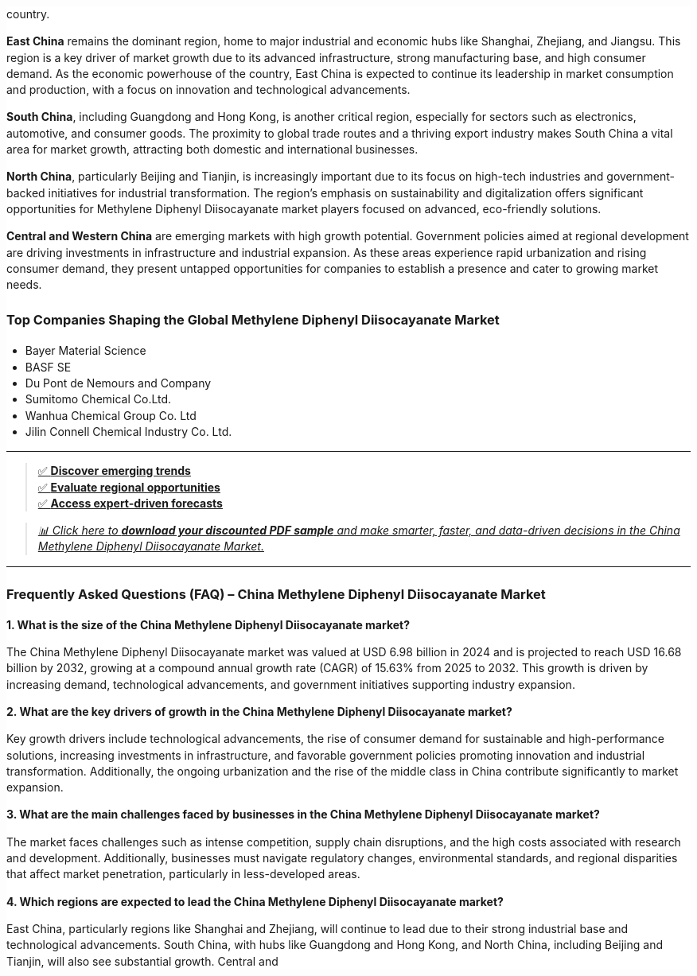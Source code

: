 country.</p><p class="" data-start="351" data-end="799"><strong data-start="351" data-end="365">East China</strong> remains the dominant region, home to major industrial and economic hubs like Shanghai, Zhejiang, and Jiangsu. This region is a key driver of market growth due to its advanced infrastructure, strong manufacturing base, and high consumer demand. As the economic powerhouse of the country, East China is expected to continue its leadership in market consumption and production, with a focus on innovation and technological advancements.</p><p class="" data-start="801" data-end="1129"><strong data-start="801" data-end="816">South China</strong>, including Guangdong and Hong Kong, is another critical region, especially for sectors such as electronics, automotive, and consumer goods. The proximity to global trade routes and a thriving export industry makes South China a vital area for market growth, attracting both domestic and international businesses.</p><p class="" data-start="1131" data-end="1474"><strong data-start="1131" data-end="1146">North China</strong>, particularly Beijing and Tianjin, is increasingly important due to its focus on high-tech industries and government-backed initiatives for industrial transformation. The region&rsquo;s emphasis on sustainability and digitalization offers significant opportunities for Methylene Diphenyl Diisocayanate market players focused on advanced, eco-friendly solutions.</p><p class="" data-start="1476" data-end="1854"><strong data-start="1476" data-end="1505">Central and Western China</strong> are emerging markets with high growth potential. Government policies aimed at regional development are driving investments in infrastructure and industrial expansion. As these areas experience rapid urbanization and rising consumer demand, they present untapped opportunities for companies to establish a presence and cater to growing market needs.</p><p class="" data-start="1856" data-end="2046"><h3>Top Companies Shaping the Global Methylene Diphenyl Diisocayanate Market </h3><ul><li>Bayer Material Science</li><li>BASF SE</li><li>Du Pont de Nemours and Company</li><li>Sumitomo Chemical Co.Ltd.</li><li>Wanhua Chemical Group Co. Ltd</li><li>Jilin Connell Chemical Industry Co. Ltd.</li></ul></p><hr /><blockquote><p><a href="https://www.marketresearchintellect.com/ask-for-discount/?rid=350845&amp;utm_source=Github-China&amp;utm_medium=047">✅ <strong data-start="617" data-end="645">Discover emerging trends</strong></a><br data-start="645" data-end="648" /><a href="https://www.marketresearchintellect.com/ask-for-discount/?rid=350845&amp;utm_source=Github-China&amp;utm_medium=047"> ✅ <strong data-start="650" data-end="685">Evaluate regional opportunities</strong></a><br data-start="685" data-end="688" /><a href="https://www.marketresearchintellect.com/ask-for-discount/?rid=350845&amp;utm_source=Github-China&amp;utm_medium=047"> ✅ <strong data-start="690" data-end="724">Access expert-driven forecasts</strong></a></p></blockquote><blockquote><p class="" data-start="728" data-end="864"><a href="https://www.marketresearchintellect.com/ask-for-discount/?rid=350845&amp;utm_source=Github-China&amp;utm_medium=047"><em>📊 Click&nbsp;here to <strong data-start="746" data-end="785">download your discounted PDF sample</strong> and make smarter, faster, and data-driven decisions in the China Methylene Diphenyl Diisocayanate Market.</em></a></p></blockquote><hr /><h3 class="" data-start="169" data-end="229"><strong data-start="173" data-end="229">Frequently Asked Questions (FAQ) &ndash; China Methylene Diphenyl Diisocayanate Market</strong></h3><p class="" data-start="231" data-end="601"><strong data-start="231" data-end="280">1. What is the size of the China Methylene Diphenyl Diisocayanate market?</strong></p><p class="" data-start="231" data-end="601">The China Methylene Diphenyl Diisocayanate market was valued at USD 6.98 billion in 2024 and is projected to reach USD 16.68 billion by 2032, growing at a compound annual growth rate (CAGR) of 15.63% from 2025 to 2032. This growth is driven by increasing demand, technological advancements, and government initiatives supporting industry expansion.</p><p class="" data-start="603" data-end="1058"><strong data-start="603" data-end="670">2. What are the key drivers of growth in the China Methylene Diphenyl Diisocayanate market?</strong></p><p class="" data-start="603" data-end="1058">Key growth drivers include technological advancements, the rise of consumer demand for sustainable and high-performance solutions, increasing investments in infrastructure, and favorable government policies promoting innovation and industrial transformation. Additionally, the ongoing urbanization and the rise of the middle class in China contribute significantly to market expansion.</p><p class="" data-start="1060" data-end="1466"><strong data-start="1060" data-end="1141">3. What are the main challenges faced by businesses in the China Methylene Diphenyl Diisocayanate market?</strong></p><p class="" data-start="1060" data-end="1466">The market faces challenges such as intense competition, supply chain disruptions, and the high costs associated with research and development. Additionally, businesses must navigate regulatory changes, environmental standards, and regional disparities that affect market penetration, particularly in less-developed areas.</p><p class="" data-start="1468" data-end="1949"><strong data-start="1468" data-end="1532">4. Which regions are expected to lead the China Methylene Diphenyl Diisocayanate market?</strong></p><p class="" data-start="1468" data-end="1949">East China, particularly regions like Shanghai and Zhejiang, will continue to lead due to their strong industrial base and technological advancements. South China, with hubs like Guangdong and Hong Kong, and North China, including Beijing and Tianjin, will also see substantial growth. Central and
